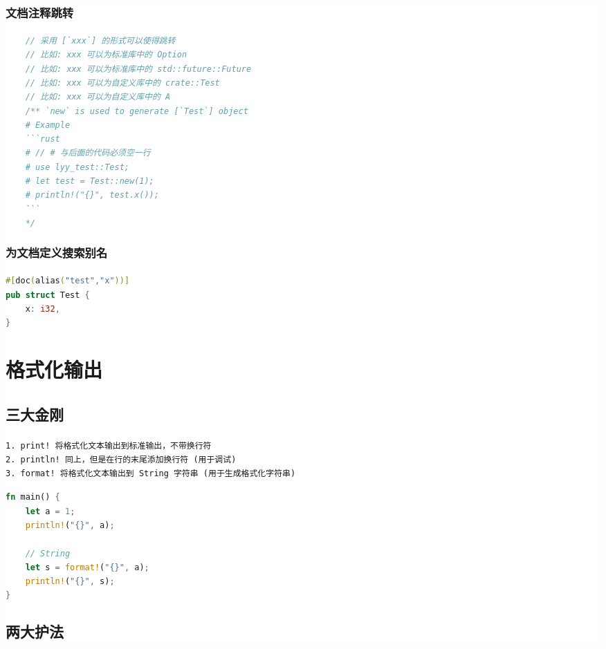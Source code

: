 ### 文档注释跳转

````rust
    // 采用 [`xxx`] 的形式可以使得跳转
    // 比如: xxx 可以为标准库中的 Option
    // 比如: xxx 可以为标准库中的 std::future::Future
    // 比如: xxx 可以为自定义库中的 crate::Test
    // 比如: xxx 可以为自定义库中的 A
    /** `new` is used to generate [`Test`] object
    # Example
    ```rust
    # // # 与后面的代码必须空一行
    # use lyy_test::Test;
    # let test = Test::new(1);
    # println!("{}", test.x());
    ```
    */

````

### 为文档定义搜索别名

```rust
#[doc(alias("test","x"))]
pub struct Test {
    x: i32,
}
```

# 格式化输出

## 三大金刚

```txt
1. print! 将格式化文本输出到标准输出，不带换行符
2. println! 同上，但是在行的末尾添加换行符 (用于调试)
3. format! 将格式化文本输出到 String 字符串 (用于生成格式化字符串)
```

```rust
fn main() {
    let a = 1;
    println!("{}", a);

    // String
    let s = format!("{}", a);
    println!("{}", s);
}
```

## 两大护法
